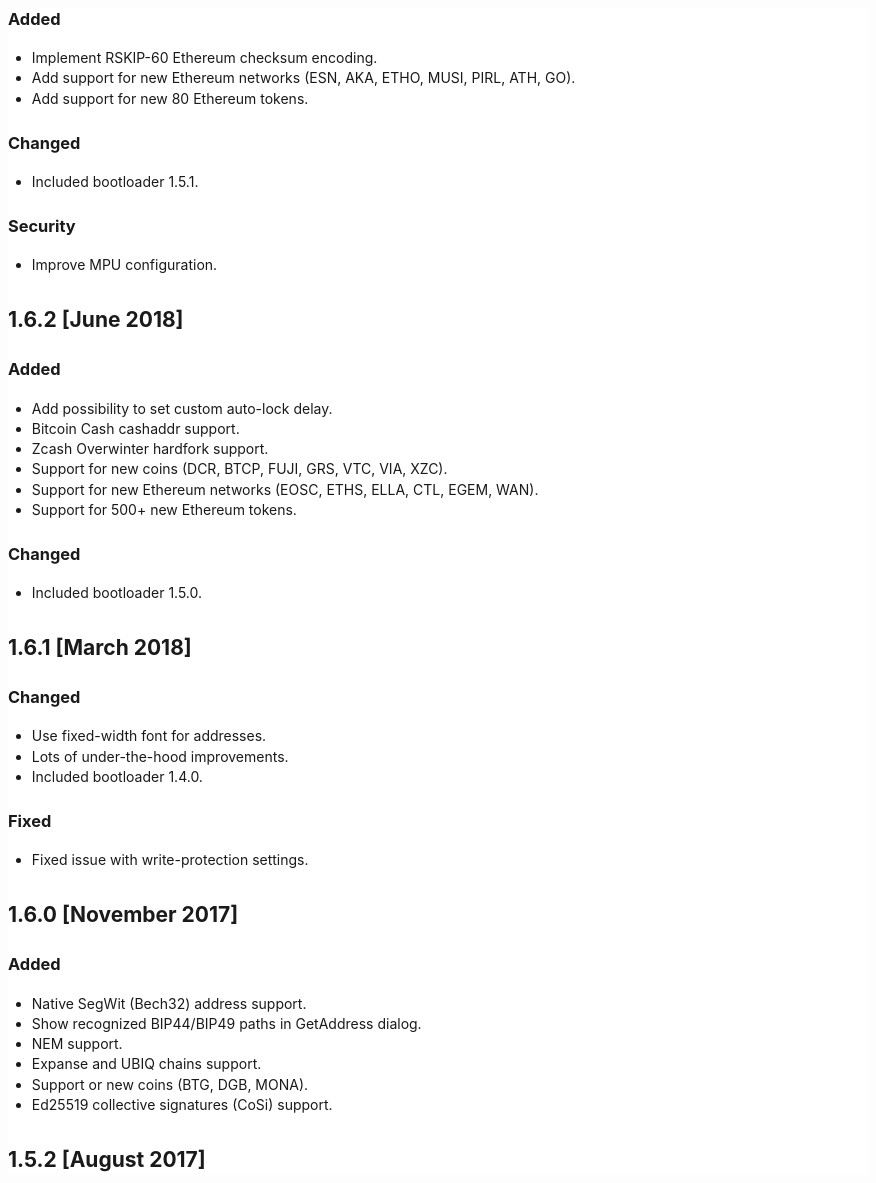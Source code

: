 ### Added
- Implement RSKIP-60 Ethereum checksum encoding.
- Add support for new Ethereum networks (ESN, AKA, ETHO, MUSI, PIRL, ATH, GO).
- Add support for new 80 Ethereum tokens.

### Changed
- Included bootloader 1.5.1.

### Security
- Improve MPU configuration.

## 1.6.2 [June 2018]

### Added
- Add possibility to set custom auto-lock delay.
- Bitcoin Cash cashaddr support.
- Zcash Overwinter hardfork support.
- Support for new coins (DCR, BTCP, FUJI, GRS, VTC, VIA, XZC).
- Support for new Ethereum networks (EOSC, ETHS, ELLA, CTL, EGEM, WAN).
- Support for 500+ new Ethereum tokens.

### Changed
- Included bootloader 1.5.0.

## 1.6.1 [March 2018]

### Changed
- Use fixed-width font for addresses.
- Lots of under-the-hood improvements.
- Included bootloader 1.4.0.

### Fixed
- Fixed issue with write-protection settings.

## 1.6.0 [November 2017]

### Added
- Native SegWit (Bech32) address support.
- Show recognized BIP44/BIP49 paths in GetAddress dialog.
- NEM support.
- Expanse and UBIQ chains support.
- Support or new coins (BTG, DGB, MONA).
- Ed25519 collective signatures (CoSi) support.

## 1.5.2 [August 2017]


[#965]: https://github.com/trezor/trezor-firmware/issues/965
[#1030]: https://github.com/trezor/trezor-firmware/issues/1030
[#1098]: https://github.com/trezor/trezor-firmware/issues/1098
[#1105]: https://github.com/trezor/trezor-firmware/issues/1105
[#1165]: https://github.com/trezor/trezor-firmware/pull/1165
[#1167]: https://github.com/trezor/trezor-firmware/issues/1167
[#1188]: https://github.com/trezor/trezor-firmware/issues/1188
[#1351]: https://github.com/trezor/trezor-firmware/issues/1351
[#1363]: https://github.com/trezor/trezor-firmware/pull/1363
[#1367]: https://github.com/trezor/trezor-firmware/issues/1367
[#1369]: https://github.com/trezor/trezor-firmware/pull/1369
[#1402]: https://github.com/trezor/trezor-firmware/pull/1402
[#1415]: https://github.com/trezor/trezor-firmware/pull/1415
[#1461]: https://github.com/trezor/trezor-firmware/issues/1461
[#1491]: https://github.com/trezor/trezor-firmware/issues/1491
[#1518]: https://github.com/trezor/trezor-firmware/issues/1518
[#1549]: https://github.com/trezor/trezor-firmware/issues/1549
[#1627]: https://github.com/trezor/trezor-firmware/issues/1627
[#1647]: https://github.com/trezor/trezor-firmware/issues/1647
[#1650]: https://github.com/trezor/trezor-firmware/issues/1650
[#1660]: https://github.com/trezor/trezor-firmware/issues/1660